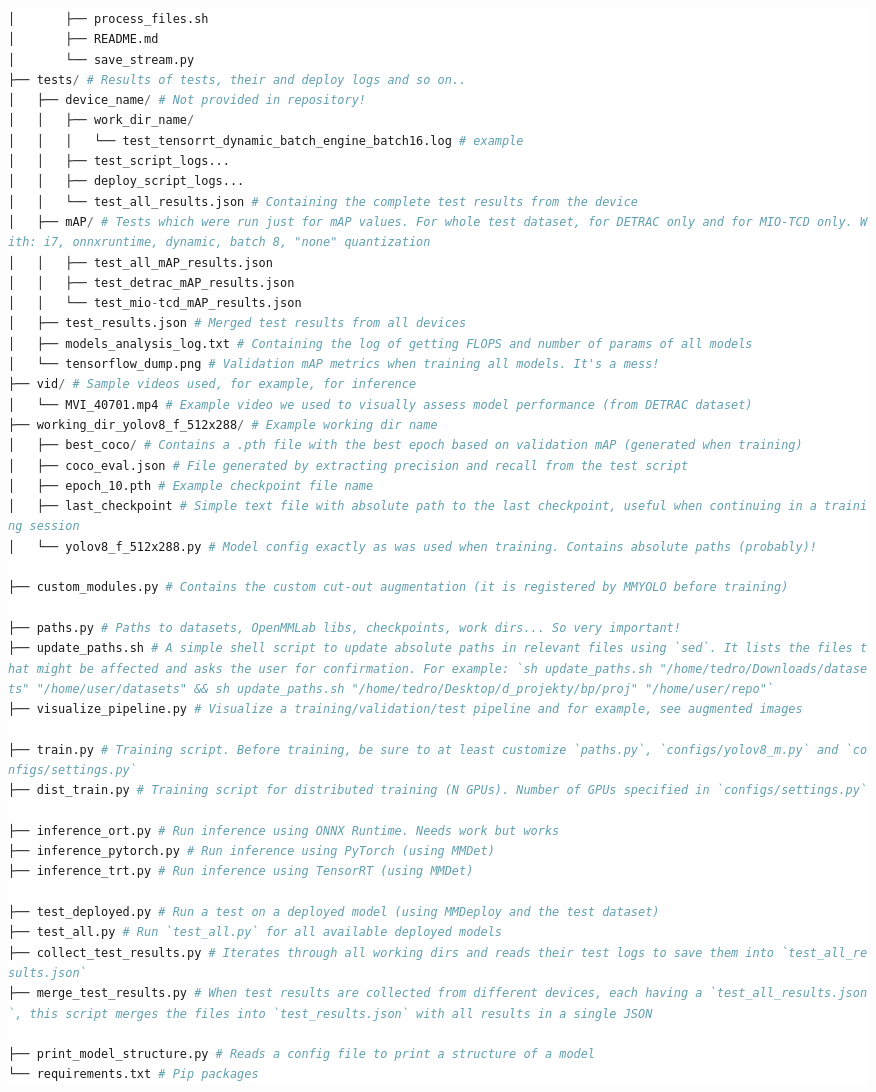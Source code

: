 ```py
│       ├── process_files.sh
│       ├── README.md
│       └── save_stream.py
├── tests/ # Results of tests, their and deploy logs and so on..
│   ├── device_name/ # Not provided in repository!
│   │   ├── work_dir_name/
│   │   │   └── test_tensorrt_dynamic_batch_engine_batch16.log # example
│   │   ├── test_script_logs...
│   │   ├── deploy_script_logs...
│   │   └── test_all_results.json # Containing the complete test results from the device
│   ├── mAP/ # Tests which were run just for mAP values. For whole test dataset, for DETRAC only and for MIO-TCD only. With: i7, onnxruntime, dynamic, batch 8, "none" quantization
│   │   ├── test_all_mAP_results.json
│   │   ├── test_detrac_mAP_results.json
│   │   └── test_mio-tcd_mAP_results.json
│   ├── test_results.json # Merged test results from all devices
│   ├── models_analysis_log.txt # Containing the log of getting FLOPS and number of params of all models
│   └── tensorflow_dump.png # Validation mAP metrics when training all models. It's a mess!
├── vid/ # Sample videos used, for example, for inference
│   └── MVI_40701.mp4 # Example video we used to visually assess model performance (from DETRAC dataset)
├── working_dir_yolov8_f_512x288/ # Example working dir name
│   ├── best_coco/ # Contains a .pth file with the best epoch based on validation mAP (generated when training)
│   ├── coco_eval.json # File generated by extracting precision and recall from the test script
│   ├── epoch_10.pth # Example checkpoint file name
│   ├── last_checkpoint # Simple text file with absolute path to the last checkpoint, useful when continuing in a training session
│   └── yolov8_f_512x288.py # Model config exactly as was used when training. Contains absolute paths (probably)!

├── custom_modules.py # Contains the custom cut-out augmentation (it is registered by MMYOLO before training)

├── paths.py # Paths to datasets, OpenMMLab libs, checkpoints, work dirs... So very important!
├── update_paths.sh # A simple shell script to update absolute paths in relevant files using `sed`. It lists the files that might be affected and asks the user for confirmation. For example: `sh update_paths.sh "/home/tedro/Downloads/datasets" "/home/user/datasets" && sh update_paths.sh "/home/tedro/Desktop/d_projekty/bp/proj" "/home/user/repo"`
├── visualize_pipeline.py # Visualize a training/validation/test pipeline and for example, see augmented images

├── train.py # Training script. Before training, be sure to at least customize `paths.py`, `configs/yolov8_m.py` and `configs/settings.py`
├── dist_train.py # Training script for distributed training (N GPUs). Number of GPUs specified in `configs/settings.py`

├── inference_ort.py # Run inference using ONNX Runtime. Needs work but works
├── inference_pytorch.py # Run inference using PyTorch (using MMDet)
├── inference_trt.py # Run inference using TensorRT (using MMDet)

├── test_deployed.py # Run a test on a deployed model (using MMDeploy and the test dataset)
├── test_all.py # Run `test_all.py` for all available deployed models
├── collect_test_results.py # Iterates through all working dirs and reads their test logs to save them into `test_all_results.json`
├── merge_test_results.py # When test results are collected from different devices, each having a `test_all_results.json`, this script merges the files into `test_results.json` with all results in a single JSON

├── print_model_structure.py # Reads a config file to print a structure of a model
└── requirements.txt # Pip packages
```